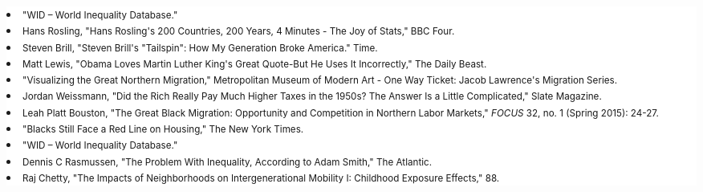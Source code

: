 </li>
<li>
<small>
"WID – World Inequality Database."
</small>
</li>
<li>
<small>
Hans Rosling, "Hans Rosling's 200 Countries, 200 Years, 4 Minutes - The Joy of Stats," BBC Four.
</small>
</li>
<li>
<small>
Steven Brill, "Steven Brill's "Tailspin": How My Generation Broke America." Time.
</small>
</li>
<li>
<small>
Matt Lewis, "Obama Loves Martin Luther King's Great Quote-But He Uses It Incorrectly," The Daily Beast.
</small>
</li>
<li>
<small>
"Visualizing the Great Northern Migration," Metropolitan Museum of Modern Art - One Way Ticket: Jacob Lawrence's Migration Series.
</small>
</li>
<li>
<small>
Jordan Weissmann, "Did the Rich Really Pay Much Higher Taxes in the 1950s? The Answer Is a Little Complicated," Slate Magazine.
</small>
</li>
<li>
<small>
Leah Platt Bouston, "The Great Black Migration: Opportunity and Competition in Northern Labor Markets,"
<em>
FOCUS
</em>
32, no. 1 (Spring 2015): 24-27.
</small>
</li>
<li>
<small>
"Blacks Still Face a Red Line on Housing," The New York Times.
</small>
</li>
<li>
<small>
"WID – World Inequality Database."
</small>
</li>
<li>
<small>
Dennis C Rasmussen, "The Problem With Inequality, According to Adam Smith," The Atlantic.
</small>
</li>
<li>
<small>
Raj Chetty, "The Impacts of Neighborhoods on Intergenerational Mobility I: Childhood Exposure Effects," 88.
</small>
